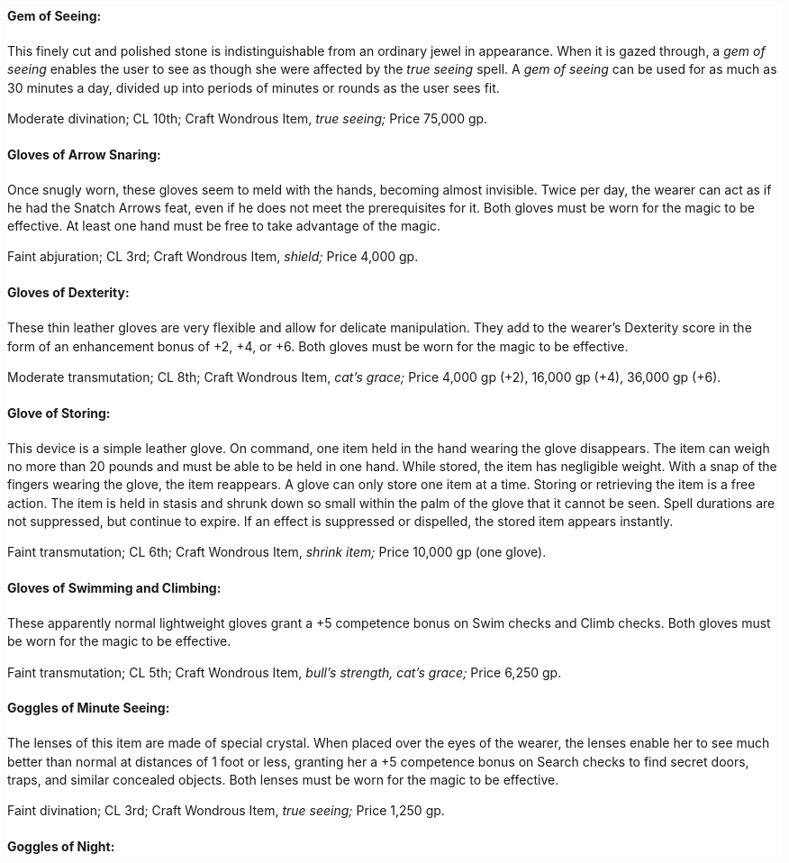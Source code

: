 #### Gem of Seeing:

This finely cut and polished stone is indistinguishable from an ordinary jewel in appearance. When it is gazed through, a _gem of seeing_ enables the user to see as though she were affected by the _true seeing_ spell. A _gem of seeing_ can be used for as much as 30 minutes a day, divided up into periods of minutes or rounds as the user sees fit.

Moderate divination; CL 10th; Craft Wondrous Item, _true seeing;_ Price 75,000 gp.

#### Gloves of Arrow Snaring:

Once snugly worn, these gloves seem to meld with the hands, becoming almost invisible. Twice per day, the wearer can act as if he had the Snatch Arrows feat, even if he does not meet the prerequisites for it. Both gloves must be worn for the magic to be effective. At least one hand must be free to take advantage of the magic.

Faint abjuration; CL 3rd; Craft Wondrous Item, _shield;_ Price 4,000 gp.

#### Gloves of Dexterity:

These thin leather gloves are very flexible and allow for delicate manipulation. They add to the wearer’s Dexterity score in the form of an enhancement bonus of +2, +4, or +6. Both gloves must be worn for the magic to be effective.

Moderate transmutation; CL 8th; Craft Wondrous Item, _cat’s grace;_ Price 4,000 gp (+2), 16,000 gp (+4), 36,000 gp (+6).

#### Glove of Storing:

This device is a simple leather glove. On command, one item held in the hand wearing the glove disappears. The item can weigh no more than 20 pounds and must be able to be held in one hand. While stored, the item has negligible weight. With a snap of the fingers wearing the glove, the item reappears. A glove can only store one item at a time. Storing or retrieving the item is a free action. The item is held in stasis and shrunk down so small within the palm of the glove that it cannot be seen. Spell durations are not suppressed, but continue to expire. If an effect is suppressed or dispelled, the stored item appears instantly.

Faint transmutation; CL 6th; Craft Wondrous Item, _shrink item;_ Price 10,000 gp (one glove).

#### Gloves of Swimming and Climbing:

These apparently normal lightweight gloves grant a +5 competence bonus on Swim checks and Climb checks. Both gloves must be worn for the magic to be effective.

Faint transmutation; CL 5th; Craft Wondrous Item, _bull’s strength, cat’s grace;_ Price 6,250 gp.

#### Goggles of Minute Seeing:

The lenses of this item are made of special crystal. When placed over the eyes of the wearer, the lenses enable her to see much better than normal at distances of 1 foot or less, granting her a +5 competence bonus on Search checks to find secret doors, traps, and similar concealed objects. Both lenses must be worn for the magic to be effective.

Faint divination; CL 3rd; Craft Wondrous Item, _true seeing;_ Price 1,250 gp.

#### Goggles of Night:
